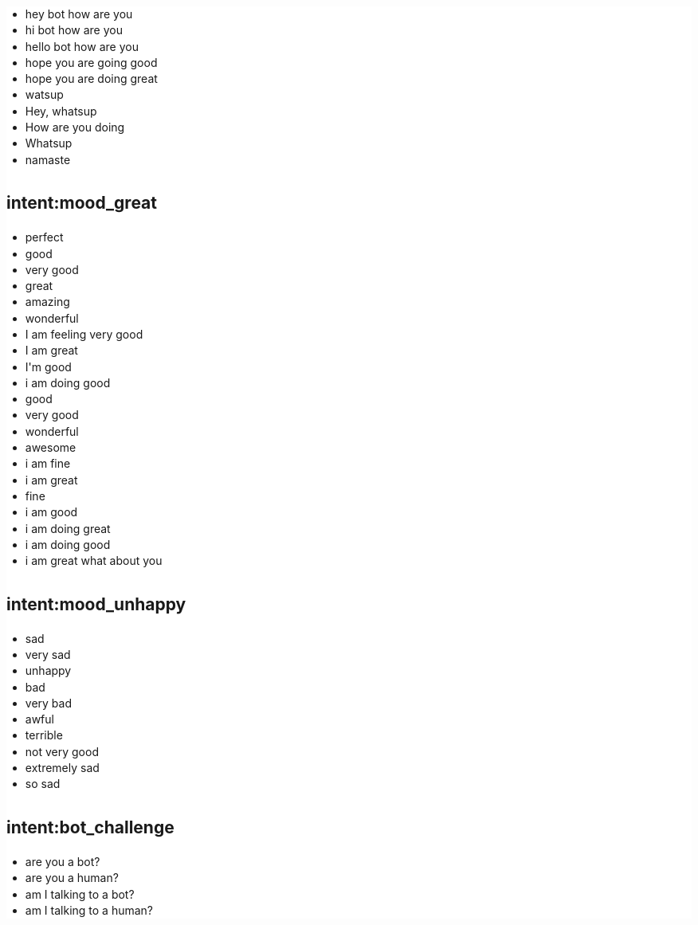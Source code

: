 - hey bot how are you
- hi bot how are you
- hello bot how are you
- hope you are going good
- hope you are doing great
- watsup
- Hey, whatsup
- How are you doing
- Whatsup
- namaste


## intent:mood_great
- perfect
- good
- very good
- great
- amazing
- wonderful
- I am feeling very good
- I am great
- I'm good
- i am doing good
- good
- very good
- wonderful
- awesome
- i am fine
- i am great
- fine
- i am good
- i am doing great
- i am doing good
- i am great what about you


## intent:mood_unhappy
- sad
- very sad
- unhappy
- bad
- very bad
- awful
- terrible
- not very good
- extremely sad
- so sad


## intent:bot_challenge
- are you a bot?
- are you a human?
- am I talking to a bot?
- am I talking to a human?
